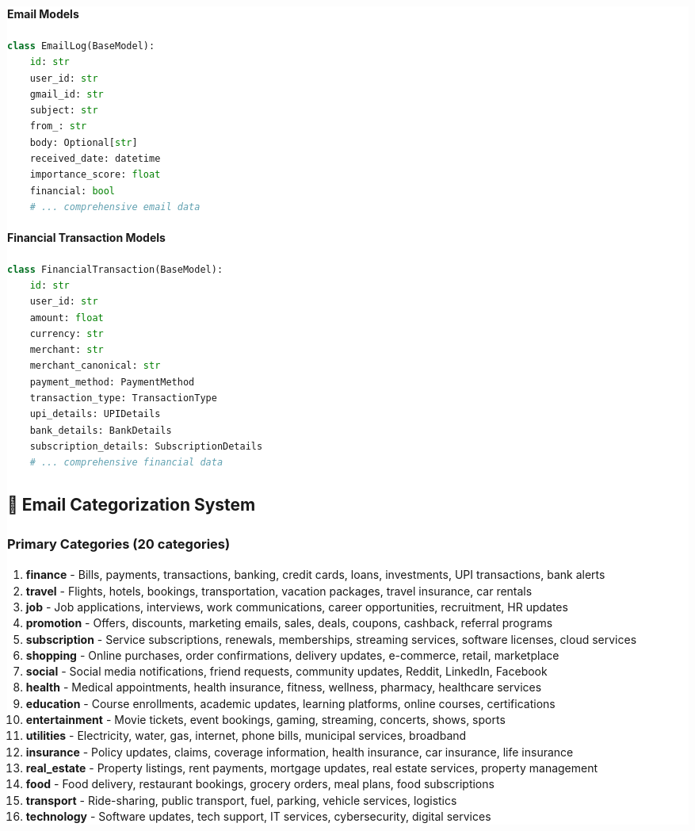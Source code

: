 #### Email Models
```python
class EmailLog(BaseModel):
    id: str
    user_id: str
    gmail_id: str
    subject: str
    from_: str
    body: Optional[str]
    received_date: datetime
    importance_score: float
    financial: bool
    # ... comprehensive email data
```

#### Financial Transaction Models
```python
class FinancialTransaction(BaseModel):
    id: str
    user_id: str
    amount: float
    currency: str
    merchant: str
    merchant_canonical: str
    payment_method: PaymentMethod
    transaction_type: TransactionType
    upi_details: UPIDetails
    bank_details: BankDetails
    subscription_details: SubscriptionDetails
    # ... comprehensive financial data
```

## 🎯 Email Categorization System

### Primary Categories (20 categories)

1. **finance** - Bills, payments, transactions, banking, credit cards, loans, investments, UPI transactions, bank alerts
2. **travel** - Flights, hotels, bookings, transportation, vacation packages, travel insurance, car rentals
3. **job** - Job applications, interviews, work communications, career opportunities, recruitment, HR updates
4. **promotion** - Offers, discounts, marketing emails, sales, deals, coupons, cashback, referral programs
5. **subscription** - Service subscriptions, renewals, memberships, streaming services, software licenses, cloud services
6. **shopping** - Online purchases, order confirmations, delivery updates, e-commerce, retail, marketplace
7. **social** - Social media notifications, friend requests, community updates, Reddit, LinkedIn, Facebook
8. **health** - Medical appointments, health insurance, fitness, wellness, pharmacy, healthcare services
9. **education** - Course enrollments, academic updates, learning platforms, online courses, certifications
10. **entertainment** - Movie tickets, event bookings, gaming, streaming, concerts, shows, sports
11. **utilities** - Electricity, water, gas, internet, phone bills, municipal services, broadband
12. **insurance** - Policy updates, claims, coverage information, health insurance, car insurance, life insurance
13. **real_estate** - Property listings, rent payments, mortgage updates, real estate services, property management
14. **food** - Food delivery, restaurant bookings, grocery orders, meal plans, food subscriptions
15. **transport** - Ride-sharing, public transport, fuel, parking, vehicle services, logistics
16. **technology** - Software updates, tech support, IT services, cybersecurity, digital services